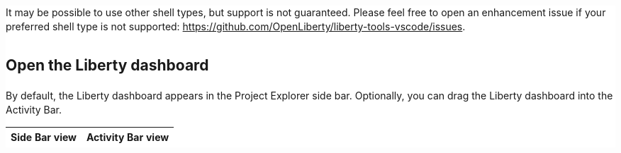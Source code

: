 It may be possible to use other shell types, but support is not guaranteed. Please feel free to open an enhancement issue if your preferred shell type is not supported: https://github.com/OpenLiberty/liberty-tools-vscode/issues.

## Open the Liberty dashboard

By default, the Liberty dashboard appears in the Project Explorer side bar. Optionally, you can drag the Liberty dashboard into the Activity Bar.

| Side Bar view | Activity Bar view |
| ------ | ----- |